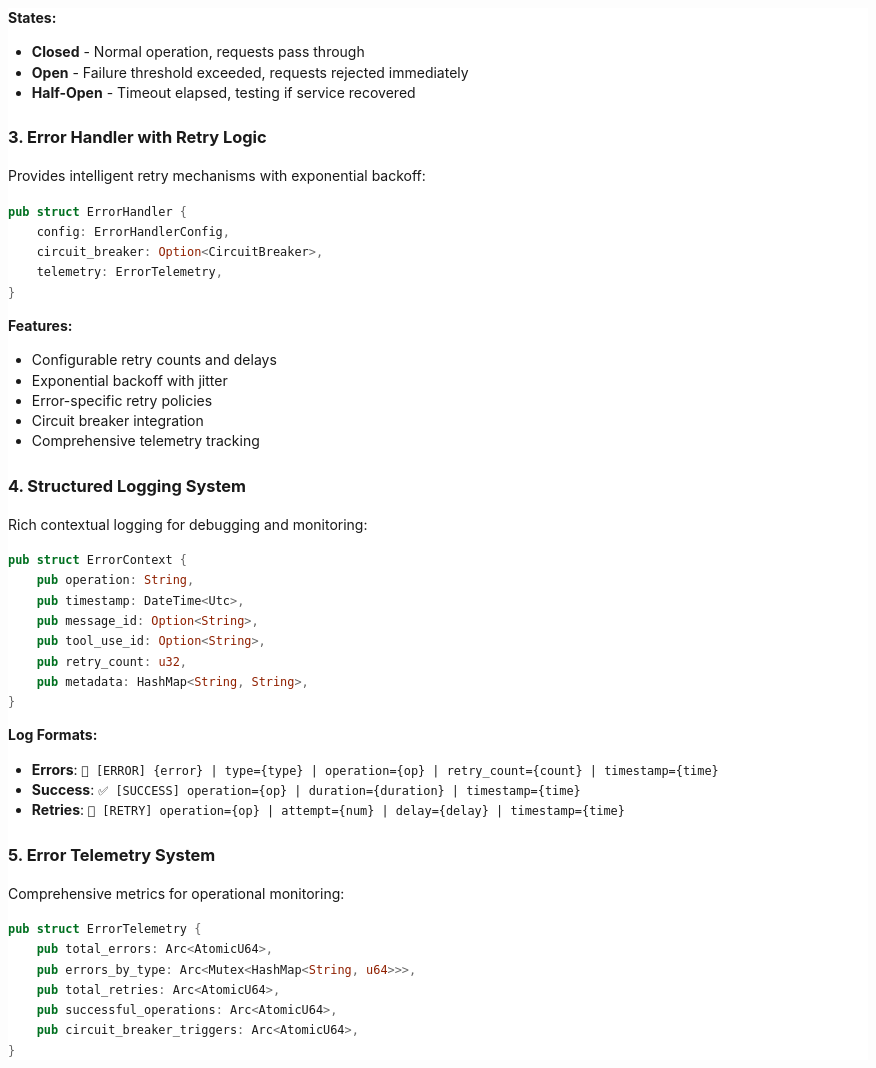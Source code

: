 **States:**
- **Closed** - Normal operation, requests pass through
- **Open** - Failure threshold exceeded, requests rejected immediately
- **Half-Open** - Timeout elapsed, testing if service recovered

### 3. Error Handler with Retry Logic

Provides intelligent retry mechanisms with exponential backoff:

```rust
pub struct ErrorHandler {
    config: ErrorHandlerConfig,
    circuit_breaker: Option<CircuitBreaker>,
    telemetry: ErrorTelemetry,
}
```

**Features:**
- Configurable retry counts and delays
- Exponential backoff with jitter
- Error-specific retry policies
- Circuit breaker integration
- Comprehensive telemetry tracking

### 4. Structured Logging System

Rich contextual logging for debugging and monitoring:

```rust
pub struct ErrorContext {
    pub operation: String,
    pub timestamp: DateTime<Utc>,
    pub message_id: Option<String>,
    pub tool_use_id: Option<String>,
    pub retry_count: u32,
    pub metadata: HashMap<String, String>,
}
```

**Log Formats:**
- **Errors**: `🚨 [ERROR] {error} | type={type} | operation={op} | retry_count={count} | timestamp={time}`
- **Success**: `✅ [SUCCESS] operation={op} | duration={duration} | timestamp={time}`
- **Retries**: `🔄 [RETRY] operation={op} | attempt={num} | delay={delay} | timestamp={time}`

### 5. Error Telemetry System

Comprehensive metrics for operational monitoring:

```rust
pub struct ErrorTelemetry {
    pub total_errors: Arc<AtomicU64>,
    pub errors_by_type: Arc<Mutex<HashMap<String, u64>>>,
    pub total_retries: Arc<AtomicU64>,
    pub successful_operations: Arc<AtomicU64>,
    pub circuit_breaker_triggers: Arc<AtomicU64>,
}
```
